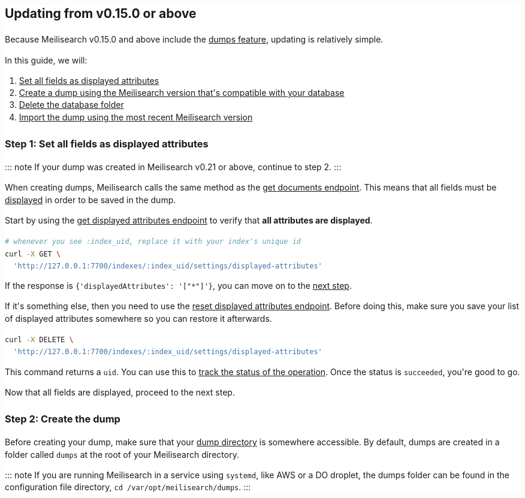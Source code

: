 ## Updating from v0.15.0 or above

Because Meilisearch v0.15.0 and above include the [dumps feature](/learn/advanced/dumps.md), updating is relatively simple.

In this guide, we will:

1. [Set all fields as displayed attributes](#step-1-set-all-fields-as-displayed-attributes)
2. [Create a dump using the Meilisearch version that's compatible with your database](#step-2-create-the-dump)
3. [Delete the database folder](#step-3-delete-the-database-folder)
4. [Import the dump using the most recent Meilisearch version](#step-4-import-the-dump)

### Step 1: Set all fields as displayed attributes

::: note
If your dump was created in Meilisearch v0.21 or above, continue to step 2.
:::

When creating dumps, Meilisearch calls the same method as the [get documents endpoint](/reference/api/documents.md#get-documents). This means that all fields must be [displayed](/learn/configuration/displayed_searchable_attributes.md#displayed-fields) in order to be saved in the dump.

Start by using the [get displayed attributes endpoint](/reference/api/displayed_attributes.md#get-displayed-attributes) to verify that **all attributes are displayed**.

```bash
# whenever you see :index_uid, replace it with your index's unique id
curl -X GET \
  'http://127.0.0.1:7700/indexes/:index_uid/settings/displayed-attributes'
```

If the response is `{'displayedAttributes': '["*"]'}`, you can move on to the [next step](#step-2-create-the-dump).

If it's something else, then you need to use the [reset displayed attributes endpoint](/reference/api/displayed_attributes.md#reset-displayed-attributes). Before doing this, make sure you save your list of displayed attributes somewhere so you can restore it afterwards.

```bash
curl -X DELETE \
  'http://127.0.0.1:7700/indexes/:index_uid/settings/displayed-attributes'
```

This command returns a `uid`. You can use this to [track the status of the operation](/reference/api/tasks.md#get-task). Once the status is `succeeded`, you're good to go.

Now that all fields are displayed, proceed to the next step.

### Step 2: Create the dump

Before creating your dump, make sure that your [dump directory](/learn/configuration/instance_options.md#dumps-destination) is somewhere accessible. By default, dumps are created in a folder called `dumps` at the root of your Meilisearch directory.

::: note
If you are running Meilisearch in a service using `systemd`, like AWS or a DO droplet, the dumps folder can be found in the configuration file directory, `cd /var/opt/meilisearch/dumps`.
:::
